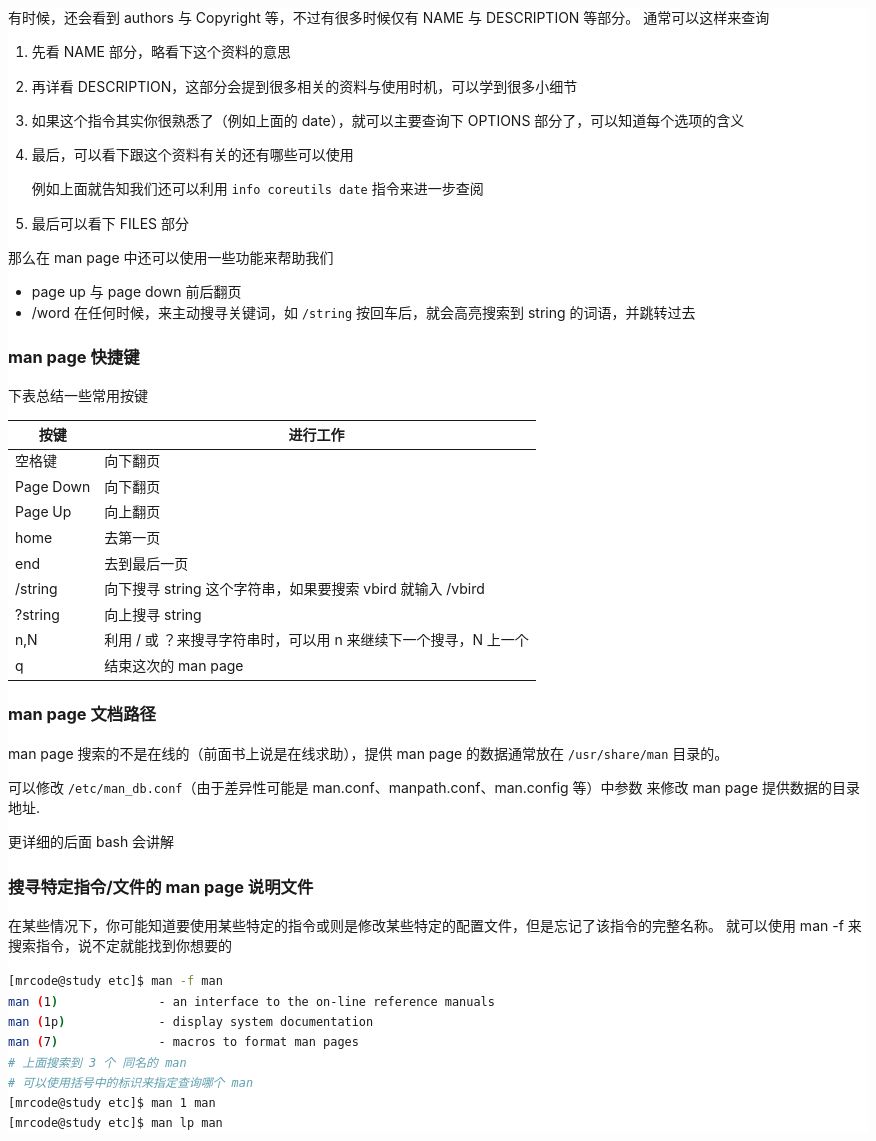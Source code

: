 有时候，还会看到 authors 与 Copyright 等，不过有很多时候仅有 NAME 与 DESCRIPTION 等部分。
通常可以这样来查询

1. 先看 NAME 部分，略看下这个资料的意思
2. 再详看 DESCRIPTION，这部分会提到很多相关的资料与使用时机，可以学到很多小细节
3. 如果这个指令其实你很熟悉了（例如上面的 date），就可以主要查询下 OPTIONS 部分了，可以知道每个选项的含义
4. 最后，可以看下跟这个资料有关的还有哪些可以使用

   例如上面就告知我们还可以利用 `info coreutils date` 指令来进一步查阅
5. 最后可以看下 FILES 部分

那么在 man page 中还可以使用一些功能来帮助我们

- page up 与 page down 前后翻页
- /word 在任何时候，来主动搜寻关键词，如 `/string` 按回车后，就会高亮搜索到 string 的词语，并跳转过去

### man page 快捷键
下表总结一些常用按键

按键      | 进行工作
----------|----------------------------------------------------------------
空格键    | 向下翻页
Page Down | 向下翻页
Page Up   | 向上翻页
home      | 去第一页
end       | 去到最后一页
/string   | 向下搜寻 string 这个字符串，如果要搜索 vbird 就输入 /vbird
?string   | 向上搜寻 string
n,N       | 利用 / 或 ？来搜寻字符串时，可以用 n 来继续下一个搜寻，N 上一个
q         | 结束这次的 man page

### man page 文档路径
man page 搜索的不是在线的（前面书上说是在线求助），提供 man page 的数据通常放在 `/usr/share/man`
目录的。

可以修改 `/etc/man_db.conf`（由于差异性可能是 man.conf、manpath.conf、man.config 等）中参数
来修改 man page 提供数据的目录地址.

更详细的后面 bash 会讲解

### 搜寻特定指令/文件的 man page 说明文件
在某些情况下，你可能知道要使用某些特定的指令或则是修改某些特定的配置文件，但是忘记了该指令的完整名称。
就可以使用 man -f 来搜索指令，说不定就能找到你想要的

```bash
[mrcode@study etc]$ man -f man
man (1)              - an interface to the on-line reference manuals
man (1p)             - display system documentation
man (7)              - macros to format man pages
# 上面搜索到 3 个 同名的 man
# 可以使用括号中的标识来指定查询哪个 man
[mrcode@study etc]$ man 1 man
[mrcode@study etc]$ man lp man
```
